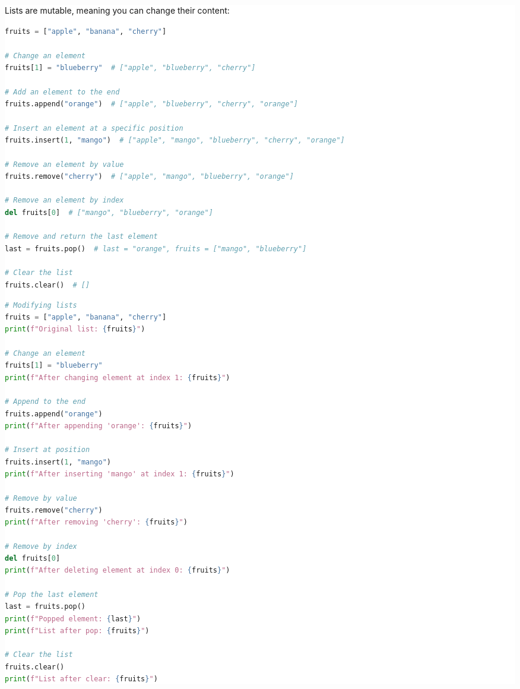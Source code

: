Lists are mutable, meaning you can change their content:

```python
fruits = ["apple", "banana", "cherry"]

# Change an element
fruits[1] = "blueberry"  # ["apple", "blueberry", "cherry"]

# Add an element to the end
fruits.append("orange")  # ["apple", "blueberry", "cherry", "orange"]

# Insert an element at a specific position
fruits.insert(1, "mango")  # ["apple", "mango", "blueberry", "cherry", "orange"]

# Remove an element by value
fruits.remove("cherry")  # ["apple", "mango", "blueberry", "orange"]

# Remove an element by index
del fruits[0]  # ["mango", "blueberry", "orange"]

# Remove and return the last element
last = fruits.pop()  # last = "orange", fruits = ["mango", "blueberry"]

# Clear the list
fruits.clear()  # []
```

```python
# Modifying lists
fruits = ["apple", "banana", "cherry"]
print(f"Original list: {fruits}")

# Change an element
fruits[1] = "blueberry"
print(f"After changing element at index 1: {fruits}")

# Append to the end
fruits.append("orange")
print(f"After appending 'orange': {fruits}")

# Insert at position
fruits.insert(1, "mango")
print(f"After inserting 'mango' at index 1: {fruits}")

# Remove by value
fruits.remove("cherry")
print(f"After removing 'cherry': {fruits}")

# Remove by index
del fruits[0]
print(f"After deleting element at index 0: {fruits}")

# Pop the last element
last = fruits.pop()
print(f"Popped element: {last}")
print(f"List after pop: {fruits}")

# Clear the list
fruits.clear()
print(f"List after clear: {fruits}")
```
<codapi-snippet sandbox="python" editor="basic" init-delay="500" >
</codapi-snippet>
